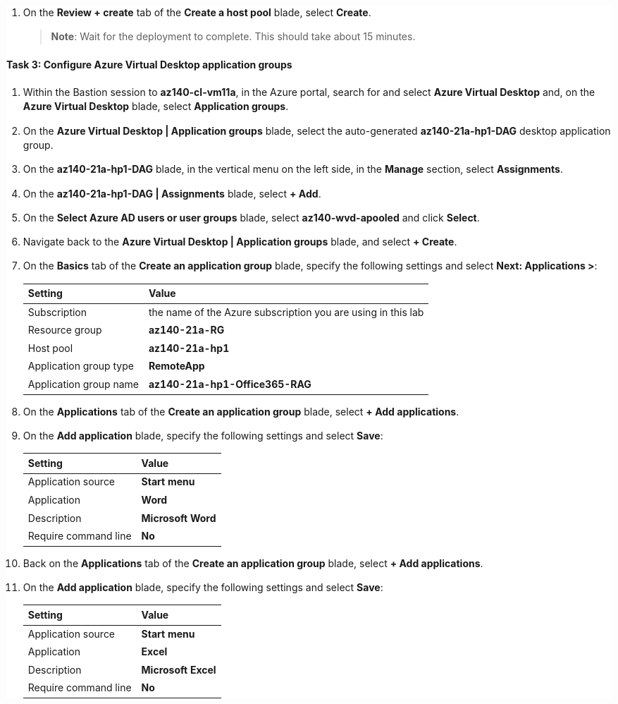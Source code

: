 1. On the **Review + create** tab of the **Create a host pool** blade, select **Create**.

   > **Note**: Wait for the deployment to complete. This should take about 15 minutes.

#### Task 3: Configure Azure Virtual Desktop application groups

1. Within the Bastion session to **az140-cl-vm11a**, in the Azure portal, search for and select **Azure Virtual Desktop** and, on the **Azure Virtual Desktop** blade, select **Application groups**.
1. On the **Azure Virtual Desktop \| Application groups** blade, select the auto-generated **az140-21a-hp1-DAG** desktop application group.
1. On the **az140-21a-hp1-DAG** blade, in the vertical menu on the left side, in the **Manage** section, select **Assignments**.
1. On the **az140-21a-hp1-DAG \| Assignments** blade, select **+ Add**.
1. On the **Select Azure AD users or user groups** blade, select **az140-wvd-apooled** and click **Select**.
1. Navigate back to the **Azure Virtual Desktop \| Application groups** blade, and select **+ Create**.
1. On the **Basics** tab of the **Create an application group** blade, specify the following settings and select **Next: Applications >**:

   |Setting|Value|
   |---|---|
   |Subscription|the name of the Azure subscription you are using in this lab|
   |Resource group|**az140-21a-RG**|
   |Host pool|**az140-21a-hp1**|
   |Application group type|**RemoteApp**|
   |Application group name|**az140-21a-hp1-Office365-RAG**|

1. On the **Applications** tab of the **Create an application group** blade, select **+ Add applications**.
1. On the **Add application** blade, specify the following settings and select **Save**:

   |Setting|Value|
   |---|---|
   |Application source|**Start menu**|
   |Application|**Word**|
   |Description|**Microsoft Word**|
   |Require command line|**No**|

1. Back on the **Applications** tab of the **Create an application group** blade, select **+ Add applications**.
1. On the **Add application** blade, specify the following settings and select **Save**:

   |Setting|Value|
   |---|---|
   |Application source|**Start menu**|
   |Application|**Excel**|
   |Description|**Microsoft Excel**|
   |Require command line|**No**|
